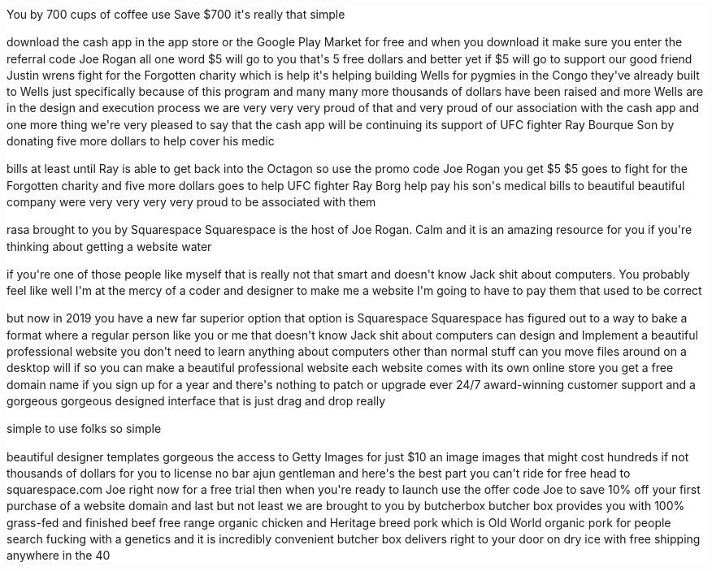 <timemark seconds="117" />

You by 700 cups of coffee use Save $700 it's really that simple

<timemark seconds="125" />

download the cash app in the app store or the Google Play Market for free and when you download it make sure you enter the referral code Joe Rogan all one word $5 will go to you that's 5 free dollars and better yet if $5 will go to support our good friend Justin wrens fight for the Forgotten charity which is help it's helping building Wells for pygmies in the Congo they've already built to Wells just specifically because of this program and many many more thousands of dollars have been raised and more Wells are in the design and execution process we are very very very proud of that and very proud of our association with the cash app and one more thing we're very pleased to say that the cash app will be continuing its support of UFC fighter Ray Bourque Son by donating five more dollars to help cover his medic

<timemark seconds="185" />

bills at least until Ray is able to get back into the Octagon so use the promo code Joe Rogan you get $5 $5 goes to fight for the Forgotten charity and five more dollars goes to help UFC fighter Ray Borg help pay his son's medical bills to beautiful beautiful company were very very very very proud to be associated with them

<timemark seconds="210" />

rasa brought to you by Squarespace Squarespace is the host of Joe Rogan. Calm and it is an amazing resource for you if you're thinking about getting a website water

<timemark seconds="222" />

if you're one of those people like myself that is really not that smart and doesn't know Jack shit about computers. You probably feel like well I'm at the mercy of a coder and designer to make me a website I'm going to have to pay them that used to be correct

<timemark seconds="243" />

but now in 2019 you have a new far superior option that option is Squarespace Squarespace has figured out to a way to bake a format where a regular person like you or me that doesn't know Jack shit about computers can design and Implement a beautiful professional website you don't need to learn anything about computers other than normal stuff can you move files around on a desktop will if so you can make a beautiful professional website each website comes with its own online store you get a free domain name if you sign up for a year and there's nothing to patch or upgrade ever 24/7 award-winning customer support and a gorgeous gorgeous designed interface that is just drag and drop really

<timemark seconds="303" />

simple to use folks so simple

<timemark seconds="307" />

beautiful designer templates gorgeous the access to Getty Images for just $10 an image images that might cost hundreds if not thousands of dollars for you to license no bar ajun gentleman and here's the best part you can't ride for free head to squarespace.com Joe right now for a free trial then when you're ready to launch use the offer code Joe to save 10% off your first purchase of a website domain and last but not least we are brought to you by butcherbox butcher box provides you with 100% grass-fed and finished beef free range organic chicken and Heritage breed pork which is Old World organic pork for people search fucking with a genetics and it is incredibly convenient butcher box delivers right to your door on dry ice with free shipping anywhere in the 40
